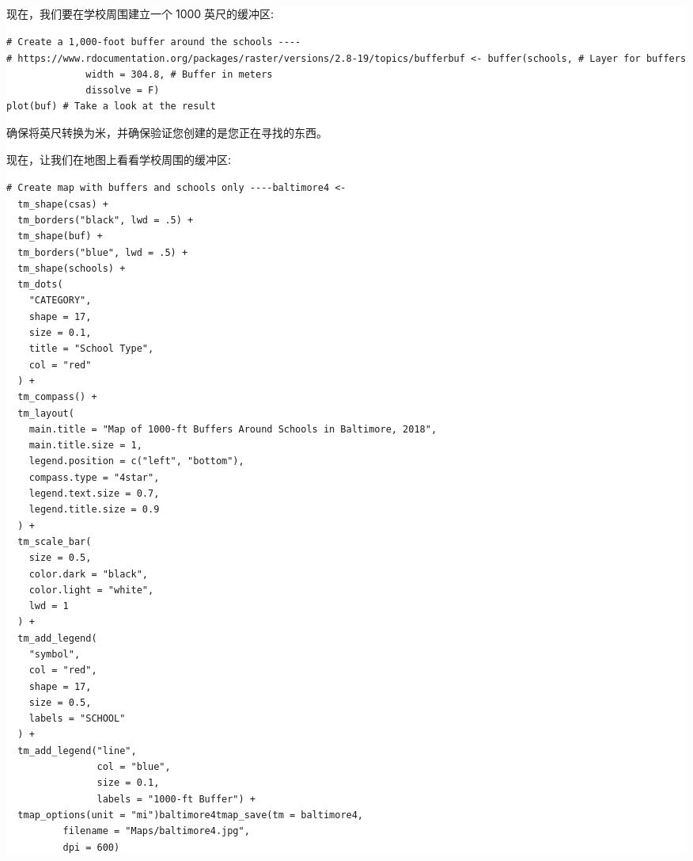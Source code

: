 现在，我们要在学校周围建立一个 1000 英尺的缓冲区:

```
# Create a 1,000-foot buffer around the schools ----
# https://www.rdocumentation.org/packages/raster/versions/2.8-19/topics/bufferbuf <- buffer(schools, # Layer for buffers
              width = 304.8, # Buffer in meters
              dissolve = F)
plot(buf) # Take a look at the result
```

确保将英尺转换为米，并确保验证您创建的是您正在寻找的东西。

现在，让我们在地图上看看学校周围的缓冲区:

```
# Create map with buffers and schools only ----baltimore4 <-
  tm_shape(csas) +
  tm_borders("black", lwd = .5) +
  tm_shape(buf) +
  tm_borders("blue", lwd = .5) +
  tm_shape(schools) +
  tm_dots(
    "CATEGORY",
    shape = 17,
    size = 0.1,
    title = "School Type",
    col = "red"
  ) +
  tm_compass() +
  tm_layout(
    main.title = "Map of 1000-ft Buffers Around Schools in Baltimore, 2018",
    main.title.size = 1,
    legend.position = c("left", "bottom"),
    compass.type = "4star",
    legend.text.size = 0.7,
    legend.title.size = 0.9
  ) +
  tm_scale_bar(
    size = 0.5,
    color.dark = "black",
    color.light = "white",
    lwd = 1
  ) +
  tm_add_legend(
    "symbol",
    col = "red",
    shape = 17,
    size = 0.5,
    labels = "SCHOOL"
  ) +
  tm_add_legend("line",
                col = "blue",
                size = 0.1,
                labels = "1000-ft Buffer") +
  tmap_options(unit = "mi")baltimore4tmap_save(tm = baltimore4,
          filename = "Maps/baltimore4.jpg",
          dpi = 600)
```
